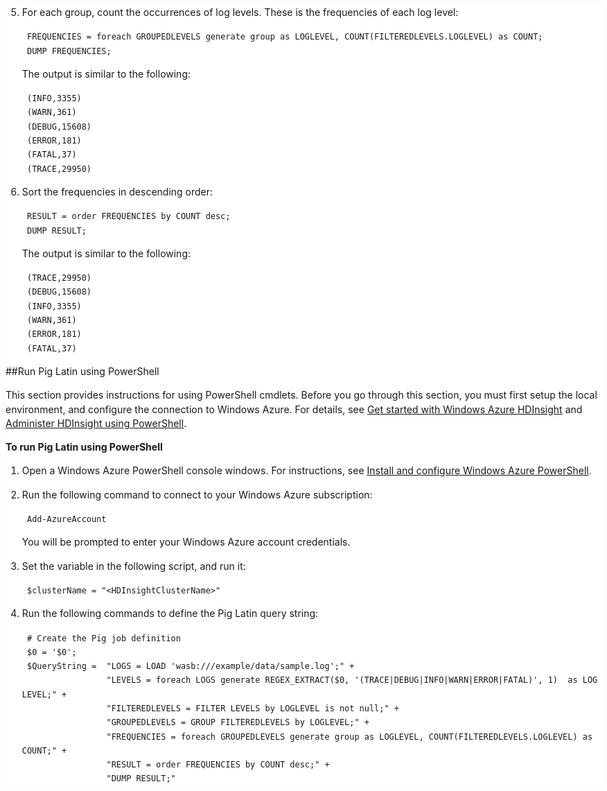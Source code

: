 
5. For each group, count the occurrences of log levels. These is the frequencies of each log level:

		FREQUENCIES = foreach GROUPEDLEVELS generate group as LOGLEVEL, COUNT(FILTEREDLEVELS.LOGLEVEL) as COUNT;
		DUMP FREQUENCIES;
 
	The output is similar to the following:

		(INFO,3355)
		(WARN,361)
		(DEBUG,15608)
		(ERROR,181)
		(FATAL,37)
		(TRACE,29950)

6. Sort the frequencies in descending order:

		RESULT = order FREQUENCIES by COUNT desc;
		DUMP RESULT;   

	The output is similar to the following: 

		(TRACE,29950)
		(DEBUG,15608)
		(INFO,3355)
		(WARN,361)
	 	(ERROR,181)
		(FATAL,37)


##<a id="powershell"></a>Run Pig Latin using PowerShell

This section provides instructions for using PowerShell cmdlets. Before you go through this section, you must first setup the local environment, and configure the connection to Windows Azure. For details, see [Get started with Windows Azure HDInsight][hdinsight-getting-started] and [Administer HDInsight using PowerShell][hdinsight-admin-powershell].


**To run Pig Latin using PowerShell**

1. Open a Windows Azure PowerShell console windows. For instructions, see [Install and configure Windows Azure PowerShell][powershell-install-configure].
2. Run the following command to connect to your Windows Azure subscription:

		Add-AzureAccount

	You will be prompted to enter your Windows Azure account credentials.
2. Set the variable in the following script, and run it:

		$clusterName = "<HDInsightClusterName>" 

3. Run the following commands to define the Pig Latin query string:

		# Create the Pig job definition
		$0 = '$0';
		$QueryString =  "LOGS = LOAD 'wasb:///example/data/sample.log';" +
		                "LEVELS = foreach LOGS generate REGEX_EXTRACT($0, '(TRACE|DEBUG|INFO|WARN|ERROR|FATAL)', 1)  as LOGLEVEL;" +
		                "FILTEREDLEVELS = FILTER LEVELS by LOGLEVEL is not null;" +
		                "GROUPEDLEVELS = GROUP FILTEREDLEVELS by LOGLEVEL;" +
		                "FREQUENCIES = foreach GROUPEDLEVELS generate group as LOGLEVEL, COUNT(FILTEREDLEVELS.LOGLEVEL) as COUNT;" +
		                "RESULT = order FREQUENCIES by COUNT desc;" +
		                "DUMP RESULT;" 
		

[piglatin-manual-1]: http://pig.apache.org/docs/r0.7.0/piglatin_ref1.html
[piglatin-manual-2]: http://pig.apache.org/docs/r0.7.0/piglatin_ref2.html
[apachepig-home]: http://pig.apache.org/
[hdinsight-storage]: /en-us/manage/services/hdinsight/howto-blob-store/
[hdinsight-upload-data]: /en-us/manage/services/hdinsight/howto-upload-data-to-hdinsight/
[hdinsight-getting-started]: /en-us/manage/services/hdinsight/get-started-hdinsight/
[hdinsight-admin-powershell]: /en-use/manage/services/hdinsight/administer-hdinsight-using-powershell/
[hdinsight-using-hive]: /en-us/manage/services/hdinsight/using-hive-with-hdinsight/
[hdinsight-provision]: /en-us/manage/services/hdinsight/provision-hdinsight-clusters/
[hdinsight-configure-powershell]: /en-us/manage/services/hdinsight/install-and-configure-powershell-for-hdinsight/ 
[Powershell-install-configure]: /en-us/documentation/articles/install-configure-powershell/
[image-hdi-log4j-sample]: ./media/hdinsight-use-pig/HDI.wholesamplefile.png
[image-hdi-pig-data-transformation]: ./media/hdinsight-use-pig/HDI.DataTransformation.gif
[image-hdi-pig-powershell]: ./media/hdinsight-use-pig/hdi.pig.powershell.png  